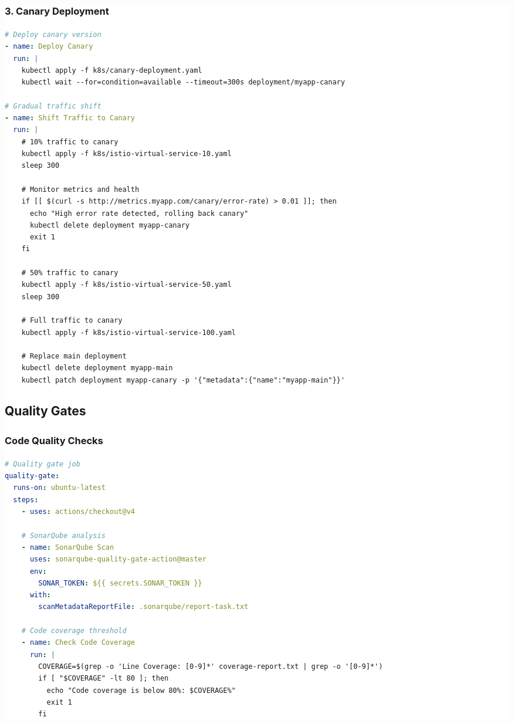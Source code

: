 ### 3. Canary Deployment

```yaml
# Deploy canary version
- name: Deploy Canary
  run: |
    kubectl apply -f k8s/canary-deployment.yaml
    kubectl wait --for=condition=available --timeout=300s deployment/myapp-canary

# Gradual traffic shift
- name: Shift Traffic to Canary
  run: |
    # 10% traffic to canary
    kubectl apply -f k8s/istio-virtual-service-10.yaml
    sleep 300

    # Monitor metrics and health
    if [[ $(curl -s http://metrics.myapp.com/canary/error-rate) > 0.01 ]]; then
      echo "High error rate detected, rolling back canary"
      kubectl delete deployment myapp-canary
      exit 1
    fi

    # 50% traffic to canary
    kubectl apply -f k8s/istio-virtual-service-50.yaml
    sleep 300

    # Full traffic to canary
    kubectl apply -f k8s/istio-virtual-service-100.yaml

    # Replace main deployment
    kubectl delete deployment myapp-main
    kubectl patch deployment myapp-canary -p '{"metadata":{"name":"myapp-main"}}'
```

## Quality Gates

### Code Quality Checks

```yaml
# Quality gate job
quality-gate:
  runs-on: ubuntu-latest
  steps:
    - uses: actions/checkout@v4

    # SonarQube analysis
    - name: SonarQube Scan
      uses: sonarqube-quality-gate-action@master
      env:
        SONAR_TOKEN: ${{ secrets.SONAR_TOKEN }}
      with:
        scanMetadataReportFile: .sonarqube/report-task.txt

    # Code coverage threshold
    - name: Check Code Coverage
      run: |
        COVERAGE=$(grep -o 'Line Coverage: [0-9]*' coverage-report.txt | grep -o '[0-9]*')
        if [ "$COVERAGE" -lt 80 ]; then
          echo "Code coverage is below 80%: $COVERAGE%"
          exit 1
        fi

```